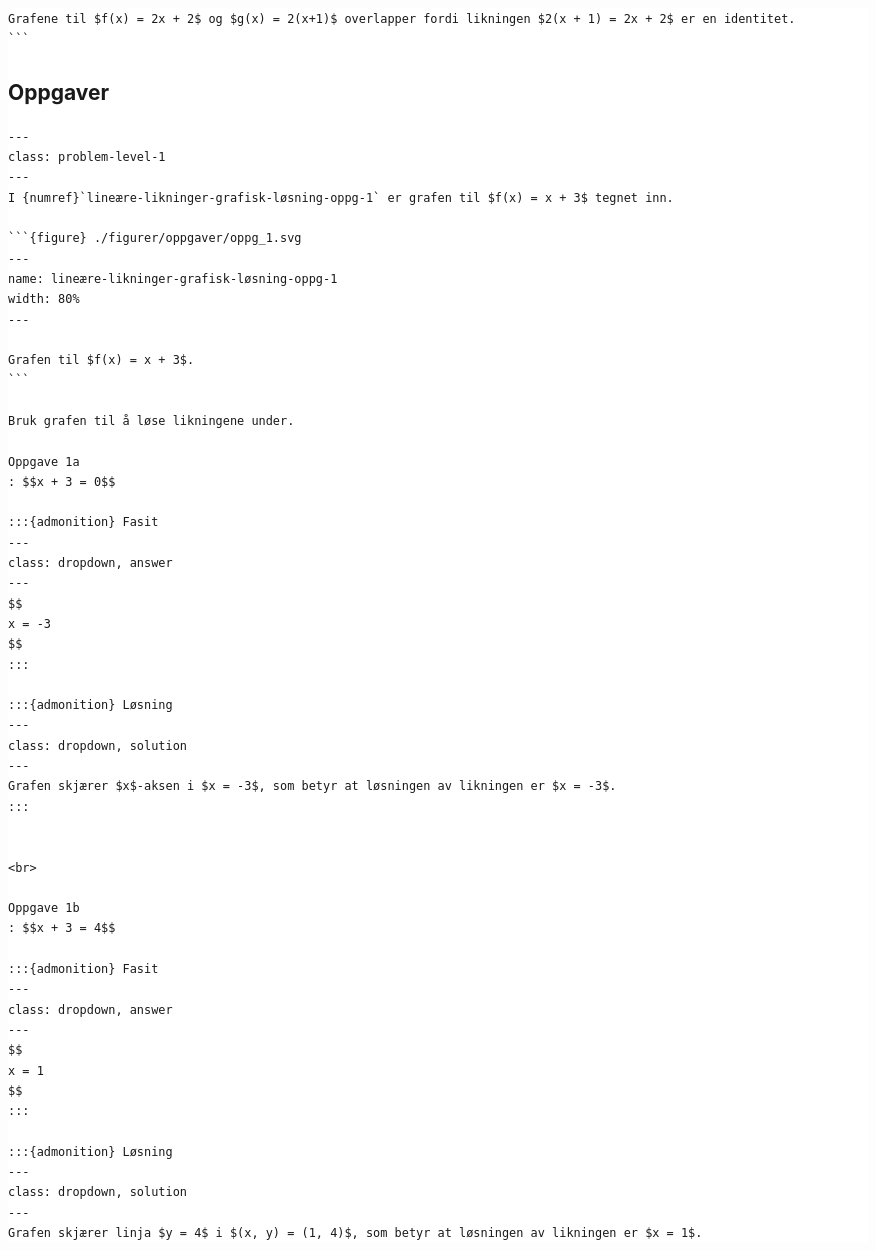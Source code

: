 ````{admonition} Eksempel 5: uendelige mange løsninger
Grafene til $f(x) = 2x + 2$ og $g(x) = 2(x+1)$ overlapper fordi likningen $2(x + 1) = 2x + 2$ er en identitet. 
```
````


## Oppgaver

````{admonition} Oppgave 1
---
class: problem-level-1
---
I {numref}`lineære-likninger-grafisk-løsning-oppg-1` er grafen til $f(x) = x + 3$ tegnet inn. 

```{figure} ./figurer/oppgaver/oppg_1.svg
---
name: lineære-likninger-grafisk-løsning-oppg-1
width: 80%
---

Grafen til $f(x) = x + 3$.
```

Bruk grafen til å løse likningene under.

Oppgave 1a
: $$x + 3 = 0$$

:::{admonition} Fasit
---
class: dropdown, answer
---
$$
x = -3
$$
:::

:::{admonition} Løsning
---
class: dropdown, solution
---
Grafen skjærer $x$-aksen i $x = -3$, som betyr at løsningen av likningen er $x = -3$.
:::


<br>

Oppgave 1b
: $$x + 3 = 4$$

:::{admonition} Fasit
---
class: dropdown, answer
---
$$
x = 1
$$
:::

:::{admonition} Løsning
---
class: dropdown, solution
---
Grafen skjærer linja $y = 4$ i $(x, y) = (1, 4)$, som betyr at løsningen av likningen er $x = 1$.
````